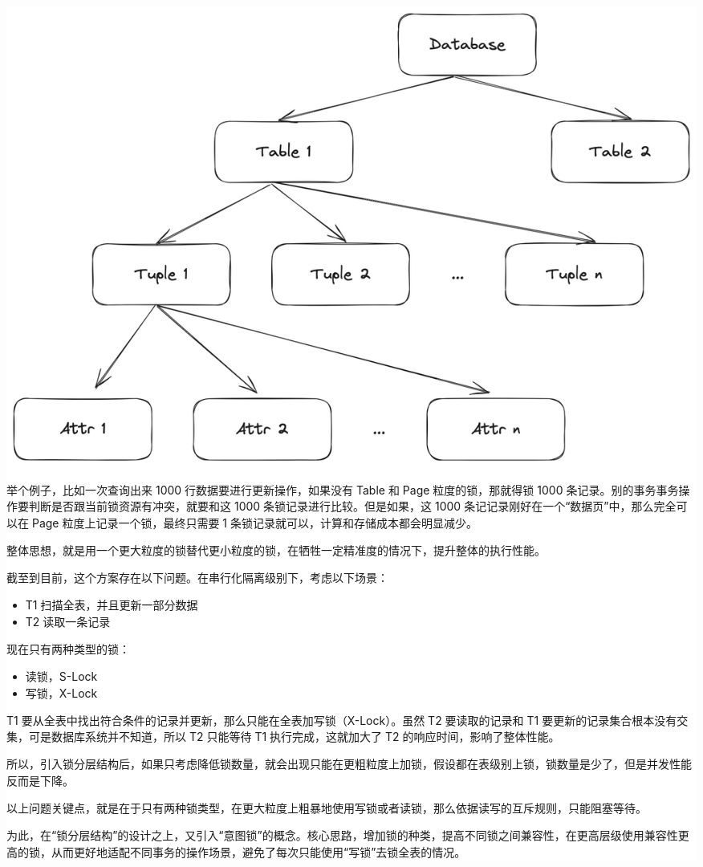 ![Draw](https://raw.githubusercontent.com/iAInNet/stay-foolish/main/assets/Sketch_20230805234530.png)

举个例子，比如一次查询出来 1000 行数据要进行更新操作，如果没有 Table 和 Page 粒度的锁，那就得锁 1000 条记录。别的事务事务操作要判断是否跟当前锁资源有冲突，就要和这 1000 条锁记录进行比较。但是如果，这 1000 条记记录刚好在一个“数据页”中，那么完全可以在 Page 粒度上记录一个锁，最终只需要 1 条锁记录就可以，计算和存储成本都会明显减少。

整体思想，就是用一个更大粒度的锁替代更小粒度的锁，在牺牲一定精准度的情况下，提升整体的执行性能。

截至到目前，这个方案存在以下问题。在串行化隔离级别下，考虑以下场景：

- T1 扫描全表，并且更新一部分数据
- T2 读取一条记录

现在只有两种类型的锁：
- 读锁，S-Lock
- 写锁，X-Lock

T1 要从全表中找出符合条件的记录并更新，那么只能在全表加写锁（X-Lock）。虽然 T2 要读取的记录和 T1 要更新的记录集合根本没有交集，可是数据库系统并不知道，所以 T2 只能等待 T1 执行完成，这就加大了 T2 的响应时间，影响了整体性能。

所以，引入锁分层结构后，如果只考虑降低锁数量，就会出现只能在更粗粒度上加锁，假设都在表级别上锁，锁数量是少了，但是并发性能反而是下降。

以上问题关键点，就是在于只有两种锁类型，在更大粒度上粗暴地使用写锁或者读锁，那么依据读写的互斥规则，只能阻塞等待。

为此，在“锁分层结构”的设计之上，又引入“意图锁”的概念。核心思路，增加锁的种类，提高不同锁之间兼容性，在更高层级使用兼容性更高的锁，从而更好地适配不同事务的操作场景，避免了每次只能使用“写锁”去锁全表的情况。
